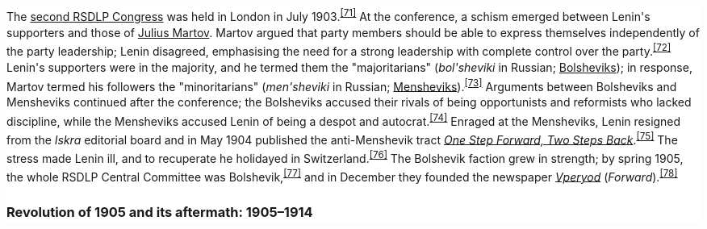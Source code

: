 The [second RSDLP Congress](https://en.wikipedia.org/wiki/2nd_Congress_of_the_Russian_Social_Democratic_Labour_Party "2nd Congress of the Russian Social Democratic Labour Party") was held in London in July 1903.<sup id="cite_ref-FOOTNOTEPipes1990360Rice199079–80Service2000151–152White200162Read200560Rappaport201092Lih201181_74-0"><a href="https://en.wikipedia.org/wiki/Vladimir_Lenin#cite_note-FOOTNOTEPipes1990360Rice199079%E2%80%9380Service2000151%E2%80%93152White200162Read200560Rappaport201092Lih201181-74">[71]</a></sup> At the conference, a schism emerged between Lenin's supporters and those of [Julius Martov](https://en.wikipedia.org/wiki/Julius_Martov "Julius Martov"). Martov argued that party members should be able to express themselves independently of the party leadership; Lenin disagreed, emphasising the need for a strong leadership with complete control over the party.<sup id="cite_ref-FOOTNOTERice199081–82Service2000154–155White200163Read200560–61_75-0"><a href="https://en.wikipedia.org/wiki/Vladimir_Lenin#cite_note-FOOTNOTERice199081%E2%80%9382Service2000154%E2%80%93155White200163Read200560%E2%80%9361-75">[72]</a></sup> Lenin's supporters were in the majority, and he termed them the "majoritarians" (_bol'sheviki_ in Russian; [Bolsheviks](https://en.wikipedia.org/wiki/Bolsheviks "Bolsheviks")); in response, Martov termed his followers the "minoritarians" (_men'sheviki_ in Russian; [Mensheviks](https://en.wikipedia.org/wiki/Mensheviks "Mensheviks")).<sup id="cite_ref-FOOTNOTEFischer196439Rice199082Service2000155–156Read200561White200164Rappaport201095_76-0"><a href="https://en.wikipedia.org/wiki/Vladimir_Lenin#cite_note-FOOTNOTEFischer196439Rice199082Service2000155%E2%80%93156Read200561White200164Rappaport201095-76">[73]</a></sup> Arguments between Bolsheviks and Mensheviks continued after the conference; the Bolsheviks accused their rivals of being opportunists and reformists who lacked discipline, while the Mensheviks accused Lenin of being a despot and autocrat.<sup id="cite_ref-FOOTNOTERice199083Rappaport2010107_77-0"><a href="https://en.wikipedia.org/wiki/Vladimir_Lenin#cite_note-FOOTNOTERice199083Rappaport2010107-77">[74]</a></sup> Enraged at the Mensheviks, Lenin resigned from the _Iskra_ editorial board and in May 1904 published the anti-Menshevik tract _[One Step Forward, Two Steps Back](https://en.wikipedia.org/wiki/One_Step_Forward,_Two_Steps_Back "One Step Forward, Two Steps Back")_.<sup id="cite_ref-FOOTNOTERice199083–84Service2000157White200165Rappaport201097–98_78-0"><a href="https://en.wikipedia.org/wiki/Vladimir_Lenin#cite_note-FOOTNOTERice199083%E2%80%9384Service2000157White200165Rappaport201097%E2%80%9398-78">[75]</a></sup> The stress made Lenin ill, and to recuperate he holidayed in Switzerland.<sup id="cite_ref-FOOTNOTEService2000158–159,_163–164Rappaport201097,_99,_108–109_79-0"><a href="https://en.wikipedia.org/wiki/Vladimir_Lenin#cite_note-FOOTNOTEService2000158%E2%80%93159,_163%E2%80%93164Rappaport201097,_99,_108%E2%80%93109-79">[76]</a></sup> The Bolshevik faction grew in strength; by spring 1905, the whole RSDLP Central Committee was Bolshevik,<sup id="cite_ref-FOOTNOTERice199085Service2000163_80-0"><a href="https://en.wikipedia.org/wiki/Vladimir_Lenin#cite_note-FOOTNOTERice199085Service2000163-80">[77]</a></sup> and in December they founded the newspaper _[Vperyod](https://en.wikipedia.org/wiki/Vperyod "Vperyod")_ (_Forward_).<sup id="cite_ref-FOOTNOTEFischer196441Rice199085Service2000165White200170Read200564Rappaport2010114_81-0"><a href="https://en.wikipedia.org/wiki/Vladimir_Lenin#cite_note-FOOTNOTEFischer196441Rice199085Service2000165White200170Read200564Rappaport2010114-81">[78]</a></sup>

### Revolution of 1905 and its aftermath: 1905–1914
